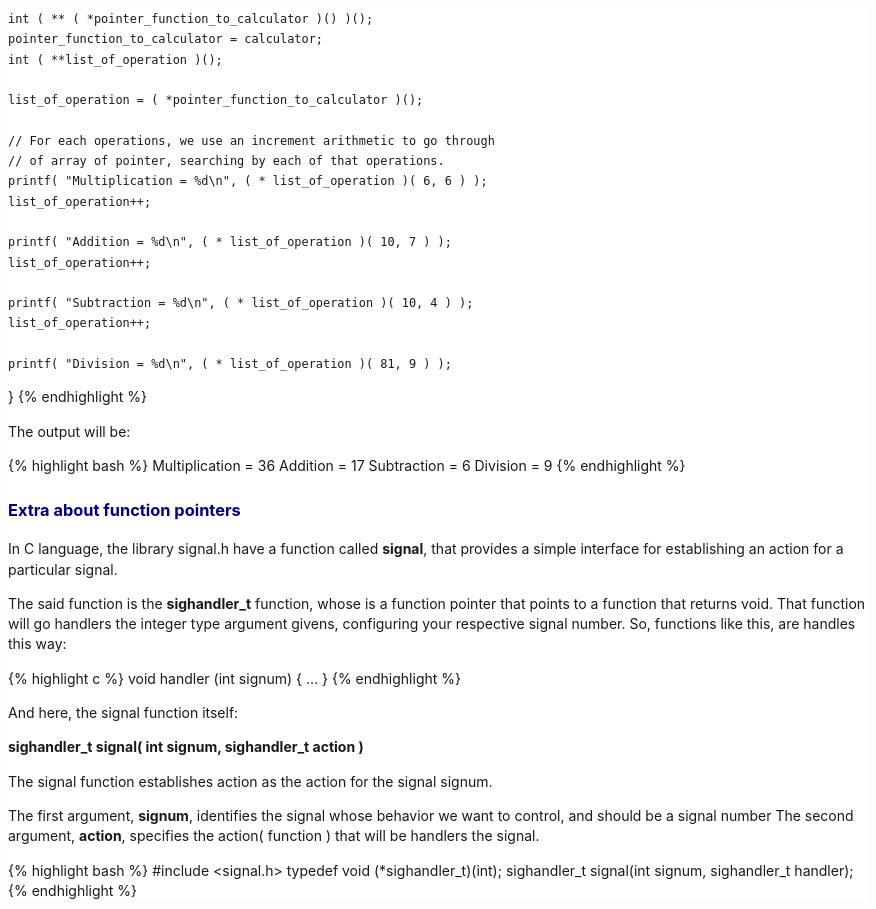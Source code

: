 	int ( ** ( *pointer_function_to_calculator )() )();
	pointer_function_to_calculator = calculator;
	int ( **list_of_operation )();

	list_of_operation = ( *pointer_function_to_calculator )();

	// For each operations, we use an increment arithmetic to go through
	// of array of pointer, searching by each of that operations.
	printf( "Multiplication = %d\n", ( * list_of_operation )( 6, 6 ) );
	list_of_operation++;

	printf( "Addition = %d\n", ( * list_of_operation )( 10, 7 ) );
	list_of_operation++;

	printf( "Subtraction = %d\n", ( * list_of_operation )( 10, 4 ) );
	list_of_operation++;

	printf( "Division = %d\n", ( * list_of_operation )( 81, 9 ) );
}
{% endhighlight %}

The output will be:

{% highlight bash %}
Multiplication = 36
Addition = 17
Subtraction = 6
Division = 9
{% endhighlight %}

<h3 style="color:navy;">Extra about function pointers</h3>

In C language, the library signal.h have a function called **signal**, that provides a simple interface for
establishing an action for a particular signal.

The said function is the **sighandler_t** function, whose is a function pointer that points to a function
that returns void. That function will go handlers the integer type argument givens, configuring your
respective signal number. So, functions like this, are handles this way:

{% highlight c %}
void handler (int signum) { … }
{% endhighlight %}

And here, the signal function itself:

**sighandler_t signal( int signum, sighandler_t action )**

The signal function establishes action as the action for the signal signum.

The first argument, **signum**, identifies the signal whose behavior we want to control, and should be a signal number
The second argument, **action**, specifies the action( function ) that will be handlers the signal.

{% highlight bash %}
#include <signal.h>
typedef void (*sighandler_t)(int);
sighandler_t signal(int signum, sighandler_t handler);
{% endhighlight %}
